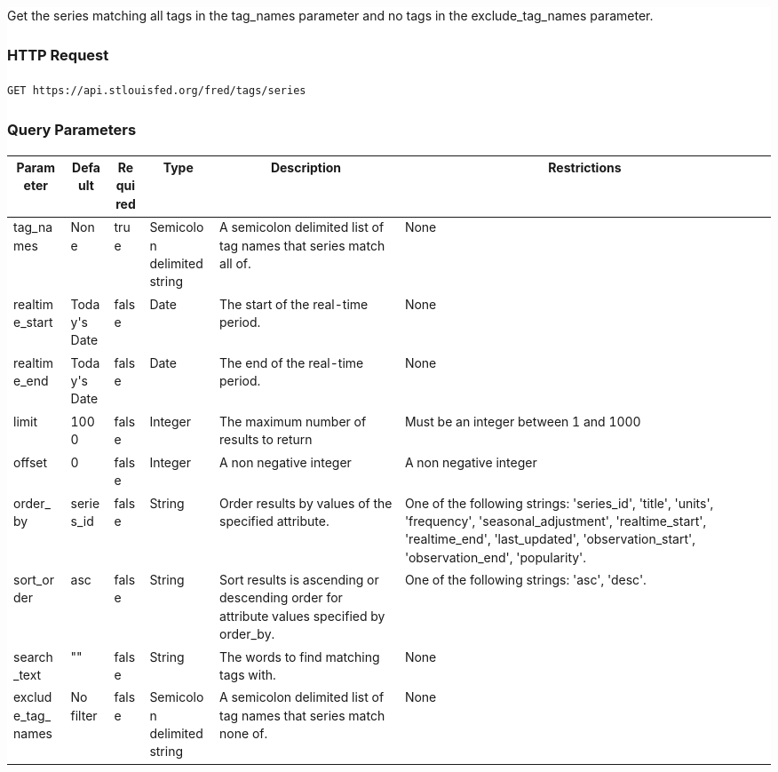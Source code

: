 Get the series matching all tags in the tag_names parameter and no tags in the exclude_tag_names parameter.

### HTTP Request

`GET https://api.stlouisfed.org/fred/tags/series`

### Query Parameters

Parameter | Default | Required | Type | Description | Restrictions
--------- | ------- | -------- | ---- | ----------- | ------------
tag_names | None | true | Semicolon delimited string | A semicolon delimited list of tag names that series match all of. | None
realtime_start | Today's Date | false | Date | The start of the real-time period. | None
realtime_end | Today's Date | false | Date | The end of the real-time period. | None
limit | 1000 | false | Integer | The maximum number of results to return | Must be an integer between 1 and 1000
offset | 0 | false | Integer | A non negative integer | A non negative integer
order_by | series_id | false | String | Order results by values of the specified attribute. | One of the following strings: 'series_id', 'title', 'units', 'frequency', 'seasonal_adjustment', 'realtime_start', 'realtime_end', 'last_updated', 'observation_start', 'observation_end', 'popularity'.
sort_order | asc | false | String | Sort results is ascending or descending order for attribute values specified by order_by. | One of the following strings: 'asc', 'desc'.
search_text | "" | false | String | The words to find matching tags with. | None
exclude_tag_names | No filter | false | Semicolon delimited string | A semicolon delimited list of tag names that series match none of. | None